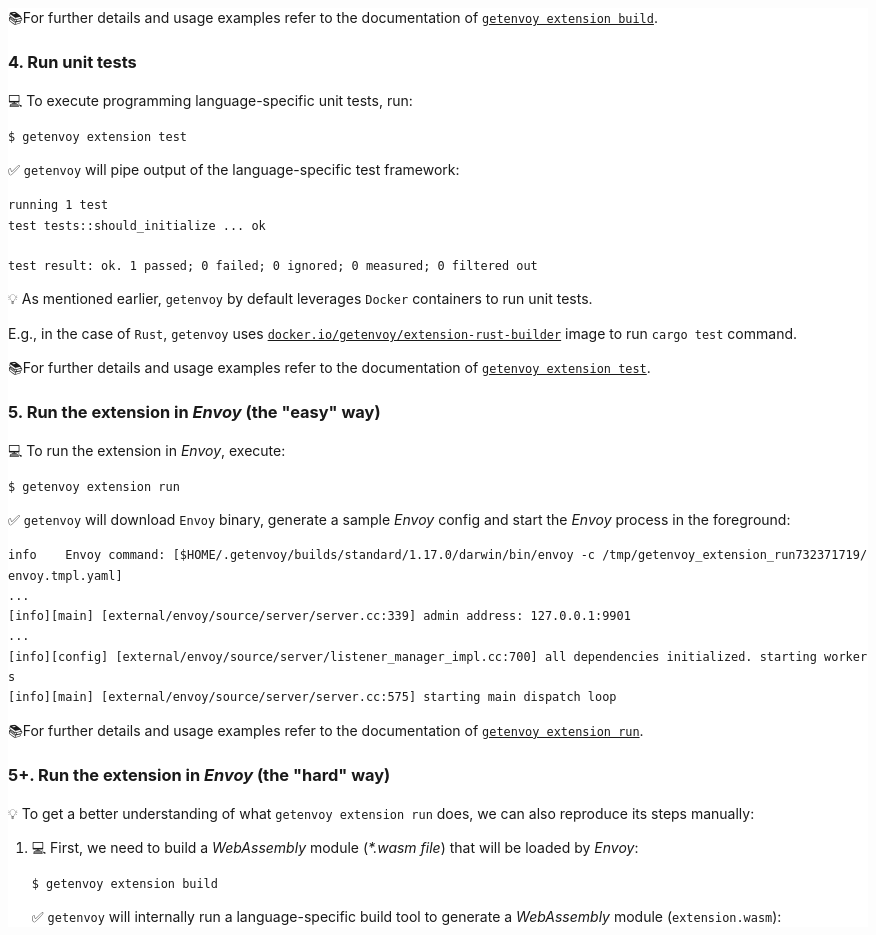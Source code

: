 📚For further details and usage examples refer to the documentation of [`getenvoy extension build`].

### 4. Run unit tests

💻 To execute programming language-specific unit tests, run:

```shell
$ getenvoy extension test
```

✅ `getenvoy` will pipe output of the language-specific test framework:

```
running 1 test
test tests::should_initialize ... ok

test result: ok. 1 passed; 0 failed; 0 ignored; 0 measured; 0 filtered out
```

💡 As mentioned earlier, `getenvoy` by default leverages `Docker` containers to run unit tests.

E.g., in the case of `Rust`, `getenvoy` uses [`docker.io/getenvoy/extension-rust-builder`] image to run `cargo test` command.

📚For further details and usage examples refer to the documentation of [`getenvoy extension test`].

### 5. Run the extension in _Envoy_ (the "easy" way)

💻 To run the extension in _Envoy_, execute:

```shell
$ getenvoy extension run
```

✅ `getenvoy` will download `Envoy` binary, generate a sample _Envoy_ config and start the _Envoy_ process in the foreground:

```
info	Envoy command: [$HOME/.getenvoy/builds/standard/1.17.0/darwin/bin/envoy -c /tmp/getenvoy_extension_run732371719/envoy.tmpl.yaml]
...
[info][main] [external/envoy/source/server/server.cc:339] admin address: 127.0.0.1:9901
...
[info][config] [external/envoy/source/server/listener_manager_impl.cc:700] all dependencies initialized. starting workers
[info][main] [external/envoy/source/server/server.cc:575] starting main dispatch loop
```

📚For further details and usage examples refer to the documentation of [`getenvoy extension run`].

### 5+. Run the extension in _Envoy_ (the "hard" way)

💡 To get a better understanding of what `getenvoy extension run` does, we can also reproduce its steps manually:

1. 💻 First, we need to build a _WebAssembly_ module (_*.wasm file_) that will be loaded by _Envoy_:

     ```shell
     $ getenvoy extension build
     ```
   ✅ `getenvoy` will internally run a language-specific build tool to generate a _WebAssembly_ module (`extension.wasm`):


[`Install GetEnvoy`]: /install/cli/binary
[`Install Docker`]: https://docs.docker.com/engine/install/
[`Envoy SDK for Rust`]: https://docs.rs/envoy-sdk/
[`docker.io/getenvoy/extension-rust-builder`]: https://hub.docker.com/r/getenvoy/extension-rust-builder
[`getenvoy extension init`]: /reference/getenvoy_extension_init/
[`getenvoy extension build`]: /reference/getenvoy_extension_build/
[`getenvoy extension test`]: /reference/getenvoy_extension_test/
[`getenvoy extension run`]: /reference/getenvoy_extension_run/
[`getenvoy extension clean`]: /reference/getenvoy_extension_test/
[`getenvoy extension examples add`]: /reference/getenvoy_extension_examples_add/
[`Envoy ABI`]: https://github.com/proxy-wasm/spec